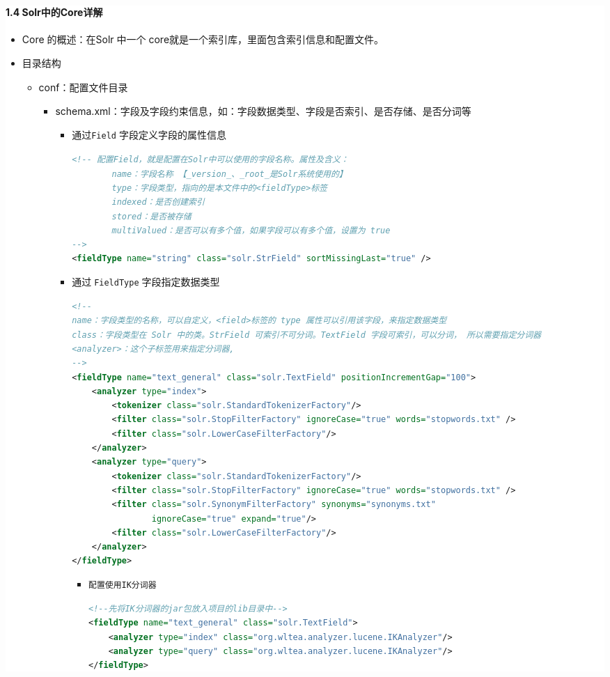 #### 1.4 Solr中的Core详解

* Core 的概述：在Solr 中一个 core就是一个索引库，里面包含索引信息和配置文件。

* 目录结构

  * conf：配置文件目录

    * schema.xml：字段及字段约束信息，如：字段数据类型、字段是否索引、是否存储、是否分词等

      * 通过`Field` 字段定义字段的属性信息

        ```xml
        <!-- 配置Field，就是配置在Solr中可以使用的字段名称。属性及含义：
                name：字段名称 【_version_、_root_是Solr系统使用的】
                type：字段类型，指向的是本文件中的<fieldType>标签 
                indexed：是否创建索引 
                stored：是否被存储 
                multiValued：是否可以有多个值，如果字段可以有多个值，设置为 true
        -->
        <fieldType name="string" class="solr.StrField" sortMissingLast="true" />
        ```

      * 通过 `FieldType` 字段指定数据类型

        ```xml
        <!--
        name：字段类型的名称，可以自定义，<field>标签的 type 属性可以引用该字段，来指定数据类型
        class：字段类型在 Solr 中的类。StrField 可索引不可分词。TextField 字段可索引，可以分词， 所以需要指定分词器
        <analyzer>：这个子标签用来指定分词器,
        -->
        <fieldType name="text_general" class="solr.TextField" positionIncrementGap="100">
            <analyzer type="index">
                <tokenizer class="solr.StandardTokenizerFactory"/>
                <filter class="solr.StopFilterFactory" ignoreCase="true" words="stopwords.txt" />
                <filter class="solr.LowerCaseFilterFactory"/>
            </analyzer>
            <analyzer type="query">
                <tokenizer class="solr.StandardTokenizerFactory"/>
                <filter class="solr.StopFilterFactory" ignoreCase="true" words="stopwords.txt" />
                <filter class="solr.SynonymFilterFactory" synonyms="synonyms.txt" 
                        ignoreCase="true" expand="true"/>
                <filter class="solr.LowerCaseFilterFactory"/>
            </analyzer>
        </fieldType>
        ```

        * `配置使用IK分词器`

          ```xml
          <!--先将IK分词器的jar包放入项目的lib目录中-->
          <fieldType name="text_general" class="solr.TextField">
              <analyzer type="index" class="org.wltea.analyzer.lucene.IKAnalyzer"/>
              <analyzer type="query" class="org.wltea.analyzer.lucene.IKAnalyzer"/>
          </fieldType>
          ```
